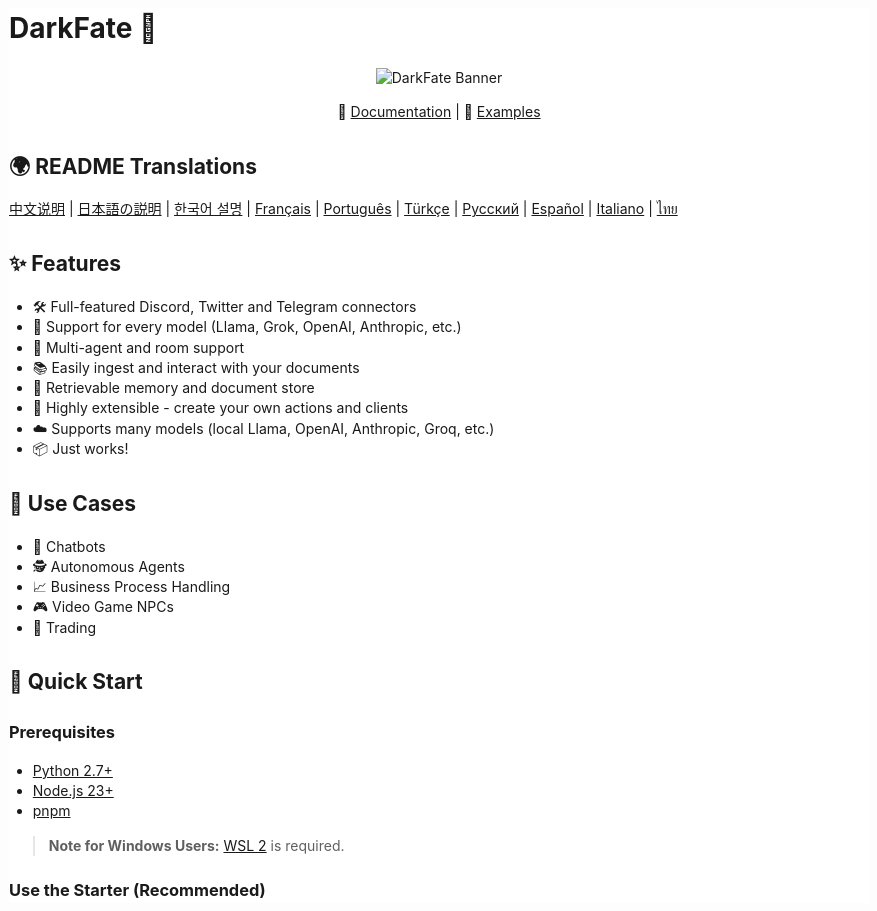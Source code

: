 # DarkFate 🤖

<div align="center">
  <img src="./docs/static/img/darkfate_banner.jpg" alt="DarkFate Banner" width="100%" />
</div>

<div align="center">

  📖 [Documentation](https://DarkFateLife.github.io/darkfate/) | 🎯 [Examples](https://github.com/thejoven/awesome-darkfate)

</div>

## 🌍 README Translations

[中文说明](./README_CN.md) | [日本語の説明](./README_JA.md) | [한국어 설명](./README_KOR.md) | [Français](./README_FR.md) | [Português](./README_PTBR.md) | [Türkçe](./README_TR.md) | [Русский](./README_RU.md) | [Español](./README_ES.md) | [Italiano](./README_IT.md) | [ไทย](./README_TH.md)

## ✨ Features

-   🛠️ Full-featured Discord, Twitter and Telegram connectors
-   🔗 Support for every model (Llama, Grok, OpenAI, Anthropic, etc.)
-   👥 Multi-agent and room support
-   📚 Easily ingest and interact with your documents
-   💾 Retrievable memory and document store
-   🚀 Highly extensible - create your own actions and clients
-   ☁️ Supports many models (local Llama, OpenAI, Anthropic, Groq, etc.)
-   📦 Just works!

## 🎯 Use Cases

-   🤖 Chatbots
-   🕵️ Autonomous Agents
-   📈 Business Process Handling
-   🎮 Video Game NPCs
-   🧠 Trading

## 🚀 Quick Start

### Prerequisites

-   [Python 2.7+](https://www.python.org/downloads/)
-   [Node.js 23+](https://docs.npmjs.com/downloading-and-installing-node-js-and-npm)
-   [pnpm](https://pnpm.io/installation)

> **Note for Windows Users:** [WSL 2](https://learn.microsoft.com/en-us/windows/wsl/install-manual) is required.

### Use the Starter (Recommended)

